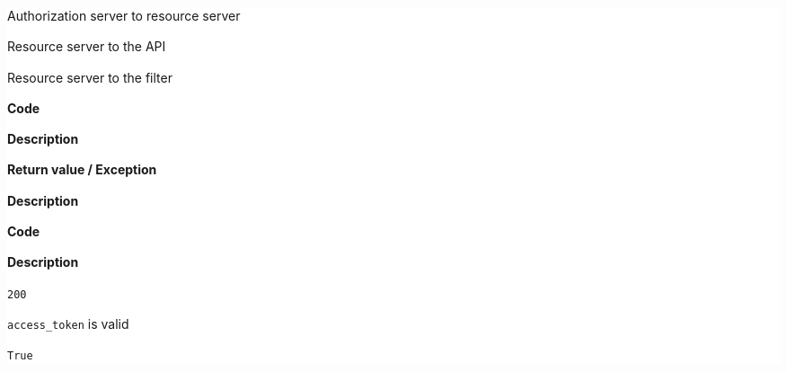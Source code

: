 Authorization server to resource server

</th>
<th valign="top" colspan="2">

Resource server to the API

</th>
<th valign="top" colspan="2">

Resource server to the filter

</th>
</tr>
<tr>
<td valign="top">

**Code**

</td>
<td valign="top">

**Description**

</td>
<td valign="top">

**Return value / Exception**

</td>
<td valign="top">

**Description**

</td>
<td valign="top">

**Code**

</td>
<td valign="top">

**Description**

</td>
</tr>
<tr>
<td valign="top">

`200`

</td>
<td valign="top">

`access_token` is valid

</td>
<td valign="top">

`True`
